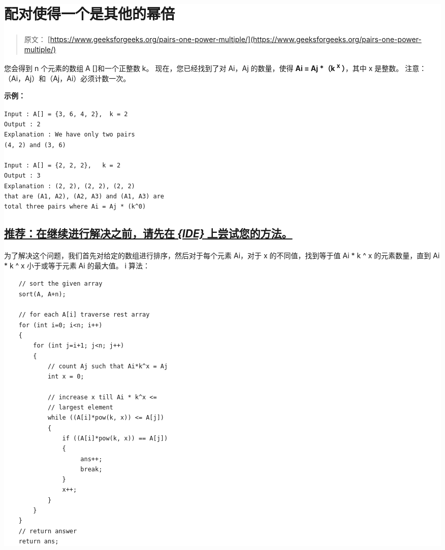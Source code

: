 # 配对使得一个是其他的幂倍

> 原文： [https://www.geeksforgeeks.org/pairs-one-power-multiple/](https://www.geeksforgeeks.org/pairs-one-power-multiple/)

您会得到 n 个元素的数组 A []和一个正整数 k。 现在，您已经找到了对 Ai，Aj 的数量，使得 **Ai = Aj *（k <sup>x</sup> ）**，其中 x 是整数。
注意：（Ai，Aj）和（Aj，Ai）必须计数一次。

**示例：**

```
Input : A[] = {3, 6, 4, 2},  k = 2
Output : 2
Explanation : We have only two pairs 
(4, 2) and (3, 6)

Input : A[] = {2, 2, 2},   k = 2
Output : 3
Explanation : (2, 2), (2, 2), (2, 2) 
that are (A1, A2), (A2, A3) and (A1, A3) are 
total three pairs where Ai = Aj * (k^0) 

```

## [推荐：在继续进行解决之前，请先在 ***<u>{IDE}</u>*** 上尝试您的方法。](https://ide.geeksforgeeks.org/)

为了解决这个问题，我们首先对给定的数组进行排序，然后对于每个元素 Ai，对于 x 的不同值，找到等于值 Ai * k ^ x 的元素数量，直到 Ai * k ^ x 小于或等于元素 Ai 的最大值。 i
算法：

```
    // sort the given array
    sort(A, A+n);

    // for each A[i] traverse rest array
    for (int i=0; i<n; i++)
    {
        for (int j=i+1; j<n; j++)
        {
            // count Aj such that Ai*k^x = Aj
            int x = 0;

            // increase x till Ai * k^x <= 
            // largest element
            while ((A[i]*pow(k, x)) <= A[j])
            {
                if ((A[i]*pow(k, x)) == A[j])
                {              
                     ans++;
                     break;
                }
                x++;
            }        
        }   
    }
    // return answer
    return ans;

```
